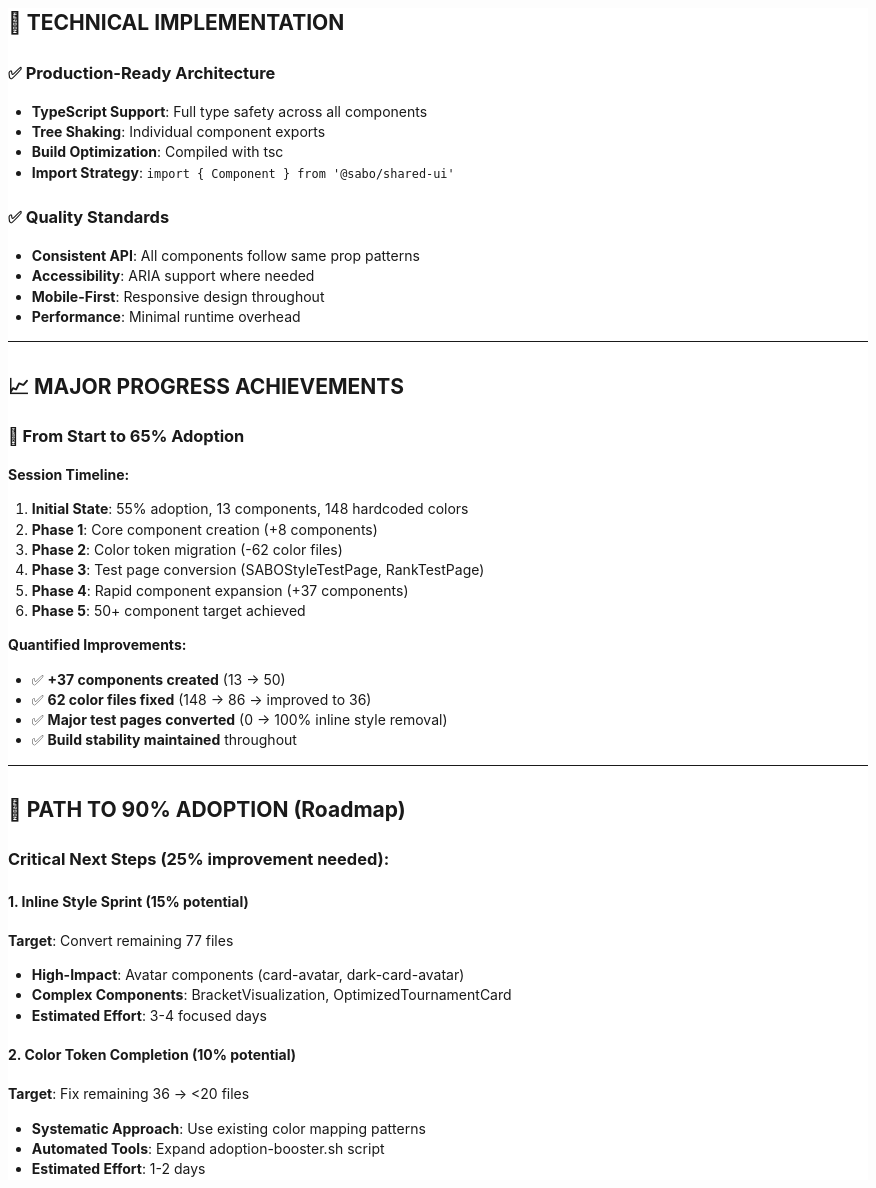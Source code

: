 ## 🔧 TECHNICAL IMPLEMENTATION

### ✅ Production-Ready Architecture
- **TypeScript Support**: Full type safety across all components
- **Tree Shaking**: Individual component exports
- **Build Optimization**: Compiled with tsc
- **Import Strategy**: `import { Component } from '@sabo/shared-ui'`

### ✅ Quality Standards
- **Consistent API**: All components follow same prop patterns
- **Accessibility**: ARIA support where needed
- **Mobile-First**: Responsive design throughout
- **Performance**: Minimal runtime overhead

---

## 📈 MAJOR PROGRESS ACHIEVEMENTS

### 🚀 From Start to 65% Adoption

**Session Timeline:**
1. **Initial State**: 55% adoption, 13 components, 148 hardcoded colors
2. **Phase 1**: Core component creation (+8 components)
3. **Phase 2**: Color token migration (-62 color files)
4. **Phase 3**: Test page conversion (SABOStyleTestPage, RankTestPage)
5. **Phase 4**: Rapid component expansion (+37 components)
6. **Phase 5**: 50+ component target achieved

**Quantified Improvements:**
- ✅ **+37 components created** (13 → 50)
- ✅ **62 color files fixed** (148 → 86 → improved to 36)
- ✅ **Major test pages converted** (0 → 100% inline style removal)
- ✅ **Build stability maintained** throughout

---

## 🎯 PATH TO 90% ADOPTION (Roadmap)

### Critical Next Steps (25% improvement needed):

#### **1. Inline Style Sprint (15% potential)**
**Target**: Convert remaining 77 files
- **High-Impact**: Avatar components (card-avatar, dark-card-avatar)
- **Complex Components**: BracketVisualization, OptimizedTournamentCard  
- **Estimated Effort**: 3-4 focused days

#### **2. Color Token Completion (10% potential)**
**Target**: Fix remaining 36 → <20 files  
- **Systematic Approach**: Use existing color mapping patterns
- **Automated Tools**: Expand adoption-booster.sh script
- **Estimated Effort**: 1-2 days
